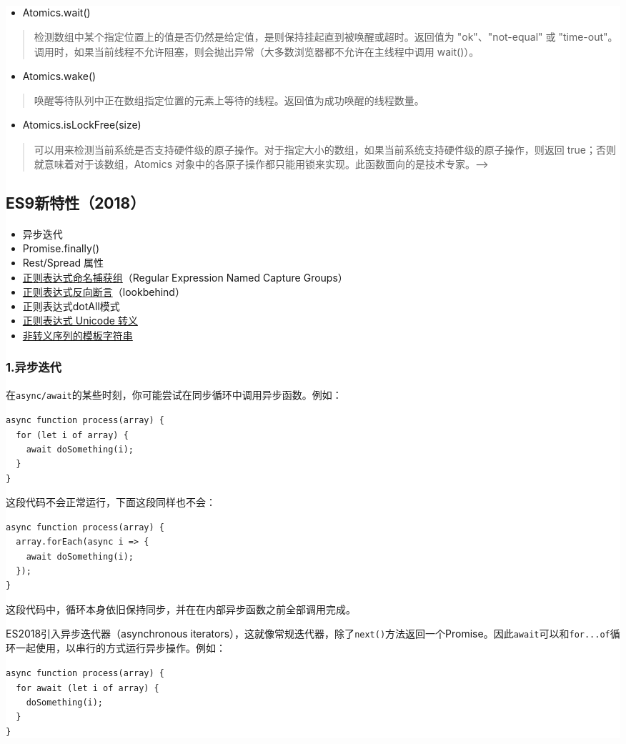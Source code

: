 *   Atomics.wait()

> 检测数组中某个指定位置上的值是否仍然是给定值，是则保持挂起直到被唤醒或超时。返回值为 "ok"、"not-equal" 或 "time-out"。调用时，如果当前线程不允许阻塞，则会抛出异常（大多数浏览器都不允许在主线程中调用 wait()）。

*   Atomics.wake()

> 唤醒等待队列中正在数组指定位置的元素上等待的线程。返回值为成功唤醒的线程数量。

*   Atomics.isLockFree(size)

> 可以用来检测当前系统是否支持硬件级的原子操作。对于指定大小的数组，如果当前系统支持硬件级的原子操作，则返回 true；否则就意味着对于该数组，Atomics 对象中的各原子操作都只能用锁来实现。此函数面向的是技术专家。-->

ES9新特性（2018）
------------

*   异步迭代
*   Promise.finally()
*   Rest/Spread 属性
*   [正则表达式命名捕获组](https://link.juejin.im?target=http%3A%2F%2Fesnext.justjavac.com%2Fproposal%2Fregexp-named-groups.html)（Regular Expression Named Capture Groups）
*   [正则表达式反向断言](https://link.juejin.im?target=https%3A%2F%2Fsegmentfault.com%2Fa%2F1190000006824133)（lookbehind）
*   正则表达式dotAll模式
*   [正则表达式 Unicode 转义](https://juejin.im/post/5b2a186cf265da596d04a648#heading-1)
*   [非转义序列的模板字符串](https://juejin.im/post/5b2a186cf265da596d04a648#heading-1)

### 1.异步迭代

在`async/await`的某些时刻，你可能尝试在同步循环中调用异步函数。例如：

    async function process(array) {
      for (let i of array) {
        await doSomething(i);
      }
    }
    

这段代码不会正常运行，下面这段同样也不会：

    async function process(array) {
      array.forEach(async i => {
        await doSomething(i);
      });
    }
    

这段代码中，循环本身依旧保持同步，并在在内部异步函数之前全部调用完成。

ES2018引入异步迭代器（asynchronous iterators），这就像常规迭代器，除了`next()`方法返回一个Promise。因此`await`可以和`for...of`循环一起使用，以串行的方式运行异步操作。例如：

    async function process(array) {
      for await (let i of array) {
        doSomething(i);
      }
    }
    